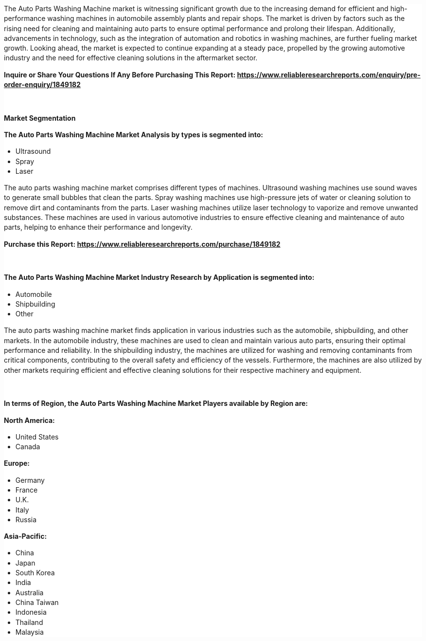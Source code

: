 <p><p>The Auto Parts Washing Machine market is witnessing significant growth due to the increasing demand for efficient and high-performance washing machines in automobile assembly plants and repair shops. The market is driven by factors such as the rising need for cleaning and maintaining auto parts to ensure optimal performance and prolong their lifespan. Additionally, advancements in technology, such as the integration of automation and robotics in washing machines, are further fueling market growth. Looking ahead, the market is expected to continue expanding at a steady pace, propelled by the growing automotive industry and the need for effective cleaning solutions in the aftermarket sector.</p></p>
<p><strong>Inquire or Share Your Questions If Any Before Purchasing This Report: <a href="https://www.reliableresearchreports.com/enquiry/pre-order-enquiry/1849182">https://www.reliableresearchreports.com/enquiry/pre-order-enquiry/1849182</a></strong></p>
<p>&nbsp;</p>
<p><strong>Market Segmentation</strong></p>
<p><strong>The Auto Parts Washing Machine Market Analysis by types is segmented into:</strong></p>
<p><ul><li>Ultrasound</li><li>Spray</li><li>Laser</li></ul></p>
<p><p>The auto parts washing machine market comprises different types of machines. Ultrasound washing machines use sound waves to generate small bubbles that clean the parts. Spray washing machines use high-pressure jets of water or cleaning solution to remove dirt and contaminants from the parts. Laser washing machines utilize laser technology to vaporize and remove unwanted substances. These machines are used in various automotive industries to ensure effective cleaning and maintenance of auto parts, helping to enhance their performance and longevity.</p></p>
<p><strong>Purchase this Report:&nbsp;<a href="https://www.reliableresearchreports.com/purchase/1849182">https://www.reliableresearchreports.com/purchase/1849182</a></strong></p>
<p>&nbsp;</p>
<p><strong>The Auto Parts Washing Machine Market Industry Research by Application is segmented into:</strong></p>
<p><ul><li>Automobile</li><li>Shipbuilding</li><li>Other</li></ul></p>
<p><p>The auto parts washing machine market finds application in various industries such as the automobile, shipbuilding, and other markets. In the automobile industry, these machines are used to clean and maintain various auto parts, ensuring their optimal performance and reliability. In the shipbuilding industry, the machines are utilized for washing and removing contaminants from critical components, contributing to the overall safety and efficiency of the vessels. Furthermore, the machines are also utilized by other markets requiring efficient and effective cleaning solutions for their respective machinery and equipment.</p></p>
<p>&nbsp;</p>
<p><strong>In terms of Region, the Auto Parts Washing Machine Market Players available by Region are:</strong></p>
<p>
    <p> <strong> North America: </strong>
        <ul>
            <li>United States</li>
            <li>Canada</li>
        </ul>
        </p> 
    <p> <strong> Europe: </strong>
        <ul>
            <li>Germany</li>
            <li>France</li>
            <li>U.K.</li>
            <li>Italy</li>
            <li>Russia</li>
        </ul>
        </p> 
    <p> <strong> Asia-Pacific: </strong>
        <ul>
            <li>China</li>
            <li>Japan</li>
            <li>South Korea</li>
            <li>India</li>
            <li>Australia</li>
            <li>China Taiwan</li>
            <li>Indonesia</li>
            <li>Thailand</li>
            <li>Malaysia</li>